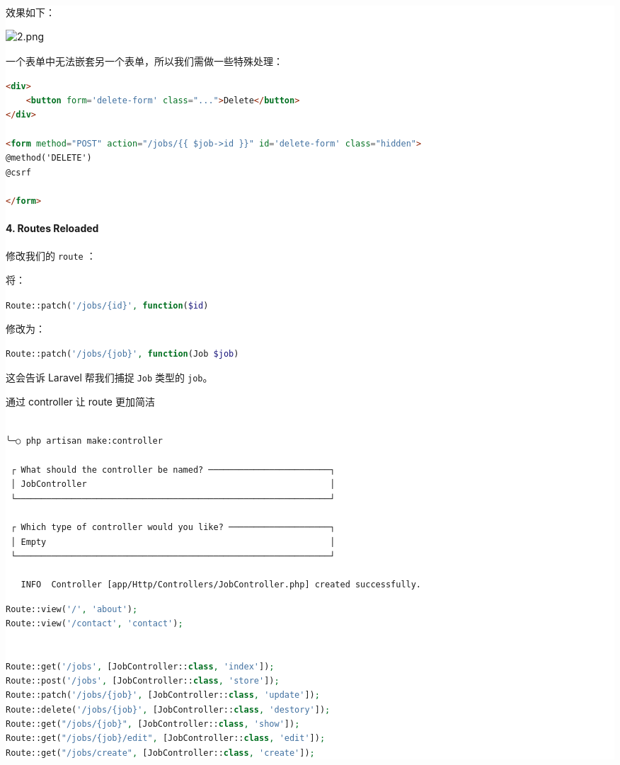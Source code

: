 效果如下：

![2.png](https://s2.loli.net/2024/06/04/nivgLHyIlBk2fr5.png)

一个表单中无法嵌套另一个表单，所以我们需做一些特殊处理：

```html
<div>
    <button form='delete-form' class="...">Delete</button>
</div>   

<form method="POST" action="/jobs/{{ $job->id }}" id='delete-form' class="hidden">
@method('DELETE')
@csrf

</form>
```



#### 4. Routes Reloaded

修改我们的 `route` ：

将：

```php
Route::patch('/jobs/{id}', function($id) 
```

修改为：

```php
Route::patch('/jobs/{job}', function(Job $job) 
```

这会告诉 Laravel 帮我们捕捉 `Job` 类型的 `job`。



通过 controller 让 route 更加简洁

```shell

╰─○ php artisan make:controller

 ┌ What should the controller be named? ────────────────────────┐
 │ JobController                                                │
 └──────────────────────────────────────────────────────────────┘

 ┌ Which type of controller would you like? ────────────────────┐
 │ Empty                                                        │
 └──────────────────────────────────────────────────────────────┘

   INFO  Controller [app/Http/Controllers/JobController.php] created successfully.
```

```php
Route::view('/', 'about');
Route::view('/contact', 'contact');


Route::get('/jobs', [JobController::class, 'index']);
Route::post('/jobs', [JobController::class, 'store']);
Route::patch('/jobs/{job}', [JobController::class, 'update']);
Route::delete('/jobs/{job}', [JobController::class, 'destory']);
Route::get("/jobs/{job}", [JobController::class, 'show']);
Route::get("/jobs/{job}/edit", [JobController::class, 'edit']);
Route::get("/jobs/create", [JobController::class, 'create']);
```
